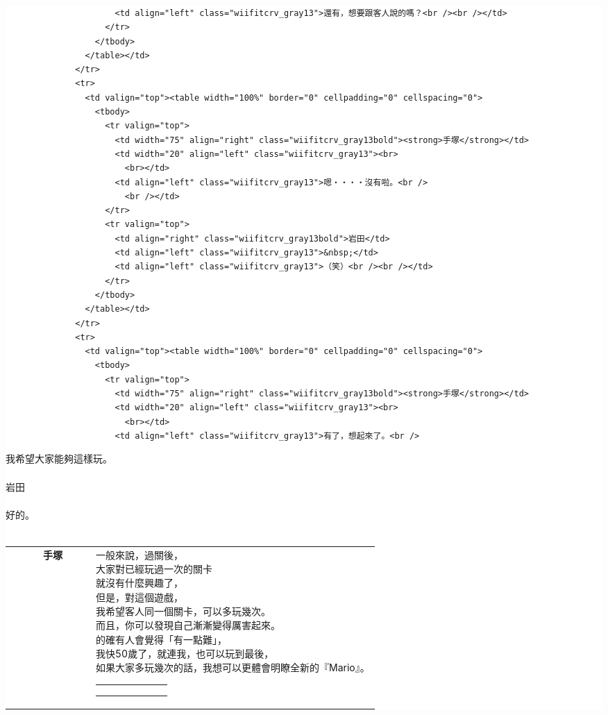                           <td align="left" class="wiifitcrv_gray13">還有，想要跟客人說的嗎？<br /><br /></td>
                        </tr>
                      </tbody>
                    </table></td>
                  </tr>
                  <tr>
                    <td valign="top"><table width="100%" border="0" cellpadding="0" cellspacing="0">
                      <tbody>
                        <tr valign="top">
                          <td width="75" align="right" class="wiifitcrv_gray13bold"><strong>手塚</strong></td>
                          <td width="20" align="left" class="wiifitcrv_gray13"><br>
                            <br></td>
                          <td align="left" class="wiifitcrv_gray13">嗯・・・・沒有啦。<br />
                            <br /></td>
                        </tr>
                        <tr valign="top">
                          <td align="right" class="wiifitcrv_gray13bold">岩田</td>
                          <td align="left" class="wiifitcrv_gray13">&nbsp;</td>
                          <td align="left" class="wiifitcrv_gray13">（笑）<br /><br /></td>
                        </tr>
                      </tbody>
                    </table></td>
                  </tr>
                  <tr>
                    <td valign="top"><table width="100%" border="0" cellpadding="0" cellspacing="0">
                      <tbody>
                        <tr valign="top">
                          <td width="75" align="right" class="wiifitcrv_gray13bold"><strong>手塚</strong></td>
                          <td width="20" align="left" class="wiifitcrv_gray13"><br>
                            <br></td>
                          <td align="left" class="wiifitcrv_gray13">有了，想起來了。<br />
我希望大家能夠這樣玩。<br /><br /></td>
                        </tr>
                        <tr valign="top">
                          <td align="right" class="wiifitcrv_gray13bold">岩田</td>
                          <td align="left" class="wiifitcrv_gray13"><br>
                            <br></td>
                          <td align="left" class="wiifitcrv_gray13">好的。<br /><br /></td>
                        </tr>
                      </tbody>
                    </table></td>
                  </tr>
                  <tr>
                    <td valign="top"><table width="100%" border="0" cellpadding="0" cellspacing="0">
                      <tbody>
                        <tr valign="top">
                          <td width="75" align="right" class="wiifitcrv_gray13bold"><strong>手塚</strong></td>
                          <td width="20" align="left" class="wiifitcrv_gray13"><br>
                            <br></td>
                          <td align="left" class="wiifitcrv_gray13">一般來說，過關後，<br />
                            大家對已經玩過一次的關卡<br />
                            就沒有什麼興趣了，<br />
                            但是，對這個遊戲，<br />
                            我希望客人同一個關卡，可以多玩幾次。<br />
                            而且，你可以發現自己漸漸變得厲害起來。<br />
                            的確有人會覺得「有一點難」，<br />
                            我快50歲了，就連我，也可以玩到最後，<br />
                            如果大家多玩幾次的話，我想可以更體會明瞭全新的『Mario』。
  <table width="100%" border="0" cellpadding="0" cellspacing="0">
  <tr>
    <td width="75" height="10"></td>
    <td></td>
  </tr>
  <tr>